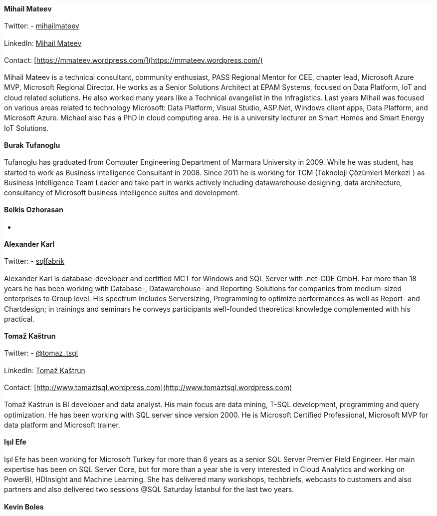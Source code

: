 **Mihail Mateev**
 
Twitter:  - [mihailmateev](https://www.twitter.com/mihailmateev)
 
LinkedIn: [Mihail Mateev](http://www.linkedin.com/pub/mihail-mateev/1/6b3/4b1)
 
Contact: [https://mmateev.wordpress.com/](https://mmateev.wordpress.com/)
 
Mihail Mateev is a technical consultant, community enthusiast, PASS Regional Mentor for CEE, chapter lead, Microsoft Azure MVP, Microsoft Regional Director. He works as a Senior Solutions Architect at EPAM Systems, focused on Data Platform, IoT and cloud related solutions. He also worked many years like a Technical evangelist in the Infragistics. Last years Mihail was focused on various areas related to technology Microsoft: Data Platform, Visual Studio, ASP.Net, Windows client apps, Data Platform, and Microsoft Azure. Michael also has a PhD in cloud computing area. He is a university lecturer on Smart Homes and Smart Energy IoT Solutions.
 
**Burak Tufanoglu**
 
Tufanoglu has graduated from Computer Engineering Department of Marmara University in 2009. While he was student, has started to work as Business Intelligence Consultant in 2008. Since 2011 he is working for TCM (Teknoloji Çözümleri Merkezi ) as Business Intelligence Team Leader and take part in works actively including datawarehouse designing, data architecture, consultancy of Microsoft business intelligence suites and development.
 
**Belkis Ozhorasan**
 
-
 
**Alexander Karl**
 
Twitter:  - [sqlfabrik](https://www.twitter.com/sqlfabrik)
 
Alexander Karl is database-developer and certified MCT for Windows and SQL Server with .net-CDE GmbH. For more than 18 years he has been working with Database-, Datawarehouse- and Reporting-Solutions for companies from medium-sized enterprises to Group level. His spectrum includes Serversizing, Programming to optimize performances as well as Report- and Chartdesign; in trainings and seminars he conveys participants well-founded theoretical knowledge complemented with his practical.
 
**Tomaž Kaštrun**
 
Twitter:  - [@tomaz_tsql](https://www.twitter.com/@tomaz_tsql)
 
LinkedIn: [Tomaž Kaštrun](http://www.linkedin.com/tomaz.kastrun)
 
Contact: [http://www.tomaztsql.wordpress.com](http://www.tomaztsql.wordpress.com)
 
Tomaž Kaštrun is BI developer and data analyst. His main focus are data mining, T-SQL development, programming and query optimization. He has been working with SQL server since version 2000. He is Microsoft Certified Professional, Microsoft MVP for data platform and Microsoft trainer.
 
**Işıl Efe**
 
Işıl Efe has been working for Microsoft Turkey for more than 6 years as a senior SQL Server Premier Field Engineer. Her main expertise has been on SQL Server Core,  but for more than a year she is very interested in Cloud Analytics and working on PowerBI, HDInsight and Machine Learning. She has delivered many workshops, techbriefs, webcasts to customers and also partners and also delivered two sessions @SQL Saturday İstanbul for the last two years.
 
**Kevin Boles**
 
